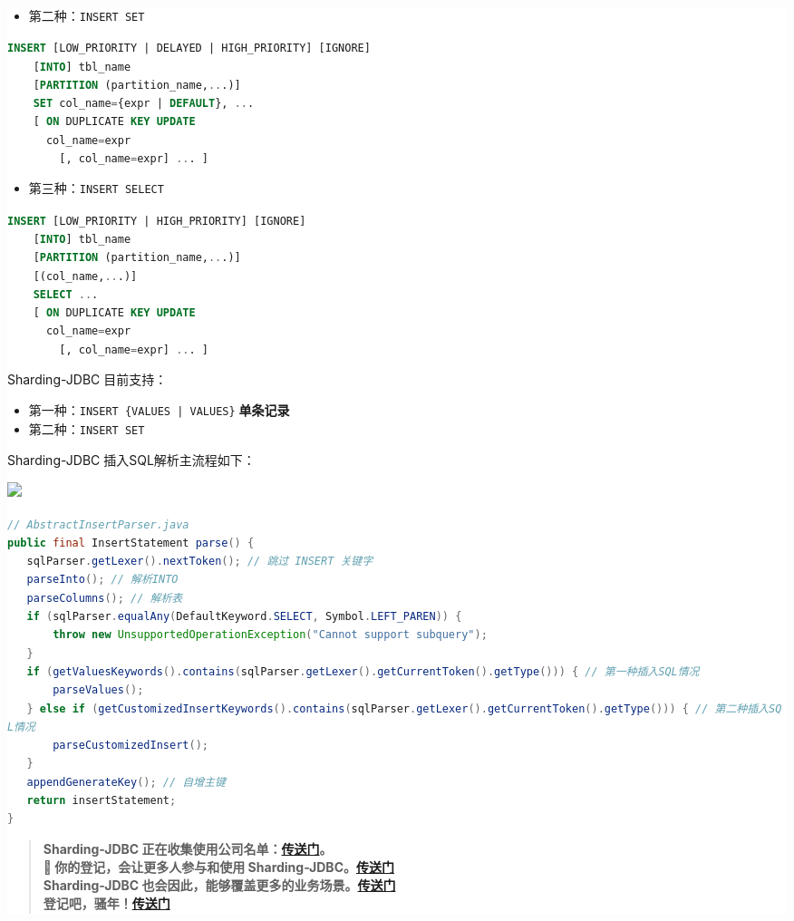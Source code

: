 * 第二种：`INSERT SET`

```SQL
INSERT [LOW_PRIORITY | DELAYED | HIGH_PRIORITY] [IGNORE]
    [INTO] tbl_name
    [PARTITION (partition_name,...)]
    SET col_name={expr | DEFAULT}, ...
    [ ON DUPLICATE KEY UPDATE
      col_name=expr
        [, col_name=expr] ... ]
```

* 第三种：`INSERT SELECT`

```SQL
INSERT [LOW_PRIORITY | HIGH_PRIORITY] [IGNORE]
    [INTO] tbl_name
    [PARTITION (partition_name,...)]
    [(col_name,...)]
    SELECT ...
    [ ON DUPLICATE KEY UPDATE
      col_name=expr
        [, col_name=expr] ... ]
```

Sharding-JDBC 目前支持：

* 第一种：`INSERT {VALUES | VALUES}` **单条记录**
* 第二种：`INSERT SET`

Sharding-JDBC 插入SQL解析主流程如下：

![](http://www.iocoder.cn/images/Sharding-JDBC/2017_07_29/01.png)

```Java
// AbstractInsertParser.java
public final InsertStatement parse() {
   sqlParser.getLexer().nextToken(); // 跳过 INSERT 关键字
   parseInto(); // 解析INTO
   parseColumns(); // 解析表
   if (sqlParser.equalAny(DefaultKeyword.SELECT, Symbol.LEFT_PAREN)) {
       throw new UnsupportedOperationException("Cannot support subquery");
   }
   if (getValuesKeywords().contains(sqlParser.getLexer().getCurrentToken().getType())) { // 第一种插入SQL情况
       parseValues();
   } else if (getCustomizedInsertKeywords().contains(sqlParser.getLexer().getCurrentToken().getType())) { // 第二种插入SQL情况
       parseCustomizedInsert();
   }
   appendGenerateKey(); // 自增主键
   return insertStatement;
}
```

> **Sharding-JDBC 正在收集使用公司名单：[传送门](https://github.com/dangdangdotcom/sharding-jdbc/issues/234)。  
> 🙂 你的登记，会让更多人参与和使用 Sharding-JDBC。[传送门](https://github.com/dangdangdotcom/sharding-jdbc/issues/234)  
> Sharding-JDBC 也会因此，能够覆盖更多的业务场景。[传送门](https://github.com/dangdangdotcom/sharding-jdbc/issues/234)  
> 登记吧，骚年！[传送门](https://github.com/dangdangdotcom/sharding-jdbc/issues/234)**
